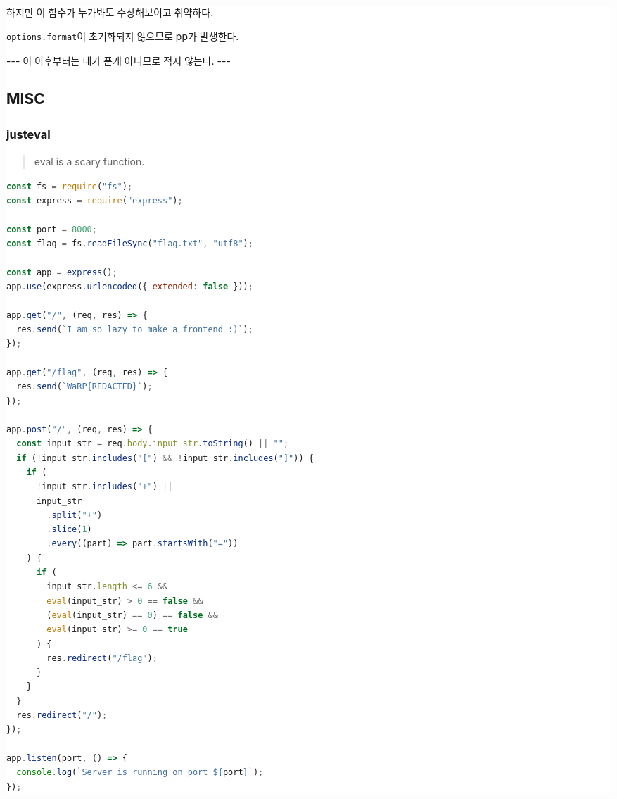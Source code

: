 하지만 이 함수가 누가봐도 수상해보이고 취약하다.

`options.format`이 초기화되지 않으므로 pp가 발생한다.

--- 이 이후부터는 내가 푼게 아니므로 적지 않는다. ---

## MISC

### justeval

> eval is a scary function.

```js
const fs = require("fs");
const express = require("express");

const port = 8000;
const flag = fs.readFileSync("flag.txt", "utf8");

const app = express();
app.use(express.urlencoded({ extended: false }));

app.get("/", (req, res) => {
  res.send(`I am so lazy to make a frontend :)`);
});

app.get("/flag", (req, res) => {
  res.send(`WaRP{REDACTED}`);
});

app.post("/", (req, res) => {
  const input_str = req.body.input_str.toString() || "";
  if (!input_str.includes("[") && !input_str.includes("]")) {
    if (
      !input_str.includes("+") ||
      input_str
        .split("+")
        .slice(1)
        .every((part) => part.startsWith("="))
    ) {
      if (
        input_str.length <= 6 &&
        eval(input_str) > 0 == false &&
        (eval(input_str) == 0) == false &&
        eval(input_str) >= 0 == true
      ) {
        res.redirect("/flag");
      }
    }
  }
  res.redirect("/");
});

app.listen(port, () => {
  console.log(`Server is running on port ${port}`);
});
```
